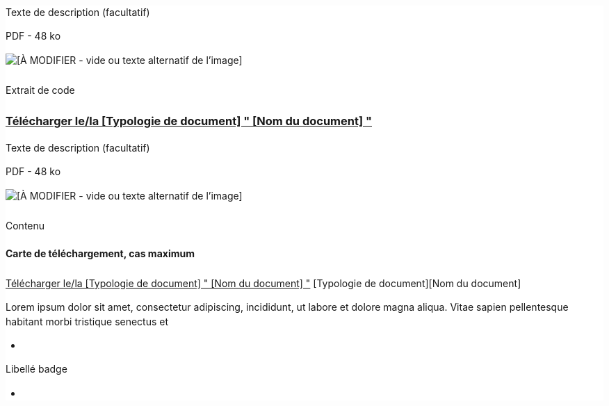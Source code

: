 
Texte de description (facultatif)


PDF - 48 ko


![[À MODIFIER - vide ou texte alternatif de l’image]](../../../../example/img/placeholder.32x9.png)


###
Extrait de code


<div id="card-1439" class="fr-card fr-enlarge-link fr-card--download">
<div class="fr-card__body">
<div class="fr-card__content">
<h3 class="fr-card__title">
<a download href="/example/img/placeholder.3x4.pdf">Télécharger le/la [Typologie de document] " [Nom du document] "</a>
</h3>
<p class="fr-card__desc">Texte de description (facultatif)</p>
<div class="fr-card__end">
<p class="fr-card__detail">PDF - 48 ko</p>
</div>
</div>
</div>
<div class="fr-card__header">
<div class="fr-card__img">
<img class="fr-responsive-img" src="../../../../example/img/placeholder.32x9.png" alt="[À MODIFIER - vide ou texte alternatif de l’image]" />

</div>
</div>
</div>


###
Contenu


#### Carte de téléchargement, cas maximum


###
[Télécharger le/la [Typologie de document] " [Nom du document] "](/example/img/placeholder.3x4.pdf) [Typologie de document][Nom du document]


Lorem ipsum dolor sit amet, consectetur adipiscing, incididunt, ut labore et dolore magna aliqua. Vitae sapien pellentesque habitant morbi tristique senectus et


-


Libellé badge


-

